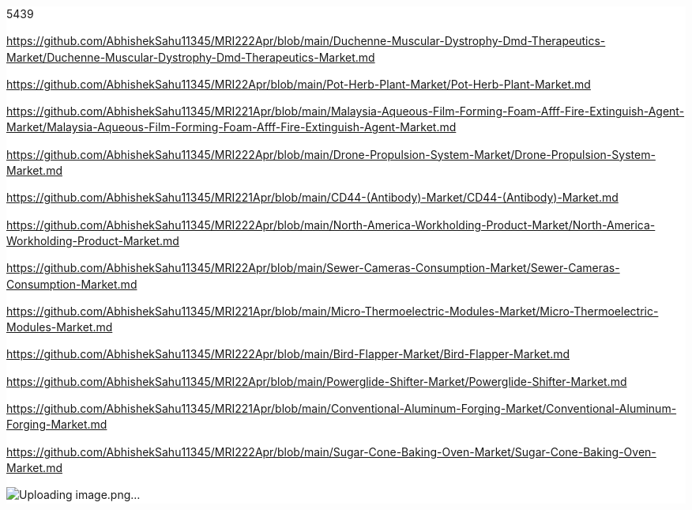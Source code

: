5439</p><p><a href="https://github.com/AbhishekSahu11345/MRI222Apr/blob/main/Duchenne-Muscular-Dystrophy-Dmd-Therapeutics-Market/Duchenne-Muscular-Dystrophy-Dmd-Therapeutics-Market.md">https://github.com/AbhishekSahu11345/MRI222Apr/blob/main/Duchenne-Muscular-Dystrophy-Dmd-Therapeutics-Market/Duchenne-Muscular-Dystrophy-Dmd-Therapeutics-Market.md</a></p><p><a href="https://github.com/AbhishekSahu11345/MRI22Apr/blob/main/Pot-Herb-Plant-Market/Pot-Herb-Plant-Market.md">https://github.com/AbhishekSahu11345/MRI22Apr/blob/main/Pot-Herb-Plant-Market/Pot-Herb-Plant-Market.md</a></p><p><a href="https://github.com/AbhishekSahu11345/MRI221Apr/blob/main/Malaysia-Aqueous-Film-Forming-Foam-Afff-Fire-Extinguish-Agent-Market/Malaysia-Aqueous-Film-Forming-Foam-Afff-Fire-Extinguish-Agent-Market.md">https://github.com/AbhishekSahu11345/MRI221Apr/blob/main/Malaysia-Aqueous-Film-Forming-Foam-Afff-Fire-Extinguish-Agent-Market/Malaysia-Aqueous-Film-Forming-Foam-Afff-Fire-Extinguish-Agent-Market.md</a></p><p><a href="https://github.com/AbhishekSahu11345/MRI222Apr/blob/main/Drone-Propulsion-System-Market/Drone-Propulsion-System-Market.md">https://github.com/AbhishekSahu11345/MRI222Apr/blob/main/Drone-Propulsion-System-Market/Drone-Propulsion-System-Market.md</a></p><p><a href="https://github.com/AbhishekSahu11345/MRI221Apr/blob/main/CD44-(Antibody)-Market/CD44-(Antibody)-Market.md">https://github.com/AbhishekSahu11345/MRI221Apr/blob/main/CD44-(Antibody)-Market/CD44-(Antibody)-Market.md</a></p><p><a href="https://github.com/AbhishekSahu11345/MRI222Apr/blob/main/North-America-Workholding-Product-Market/North-America-Workholding-Product-Market.md">https://github.com/AbhishekSahu11345/MRI222Apr/blob/main/North-America-Workholding-Product-Market/North-America-Workholding-Product-Market.md</a></p><p><a href="https://github.com/AbhishekSahu11345/MRI22Apr/blob/main/Sewer-Cameras-Consumption-Market/Sewer-Cameras-Consumption-Market.md">https://github.com/AbhishekSahu11345/MRI22Apr/blob/main/Sewer-Cameras-Consumption-Market/Sewer-Cameras-Consumption-Market.md</a></p><p><a href="https://github.com/AbhishekSahu11345/MRI221Apr/blob/main/Micro-Thermoelectric-Modules-Market/Micro-Thermoelectric-Modules-Market.md">https://github.com/AbhishekSahu11345/MRI221Apr/blob/main/Micro-Thermoelectric-Modules-Market/Micro-Thermoelectric-Modules-Market.md</a></p><p><a href="https://github.com/AbhishekSahu11345/MRI222Apr/blob/main/Bird-Flapper-Market/Bird-Flapper-Market.md">https://github.com/AbhishekSahu11345/MRI222Apr/blob/main/Bird-Flapper-Market/Bird-Flapper-Market.md</a></p><p><a href="https://github.com/AbhishekSahu11345/MRI22Apr/blob/main/Powerglide-Shifter-Market/Powerglide-Shifter-Market.md">https://github.com/AbhishekSahu11345/MRI22Apr/blob/main/Powerglide-Shifter-Market/Powerglide-Shifter-Market.md</a></p><p><a href="https://github.com/AbhishekSahu11345/MRI221Apr/blob/main/Conventional-Aluminum-Forging-Market/Conventional-Aluminum-Forging-Market.md">https://github.com/AbhishekSahu11345/MRI221Apr/blob/main/Conventional-Aluminum-Forging-Market/Conventional-Aluminum-Forging-Market.md</a></p><p><a href="https://github.com/AbhishekSahu11345/MRI222Apr/blob/main/Sugar-Cone-Baking-Oven-Market/Sugar-Cone-Baking-Oven-Market.md">https://github.com/AbhishekSahu11345/MRI222Apr/blob/main/Sugar-Cone-Baking-Oven-Market/Sugar-Cone-Baking-Oven-Market.md</a></p>
![Uploading image.png…]()
